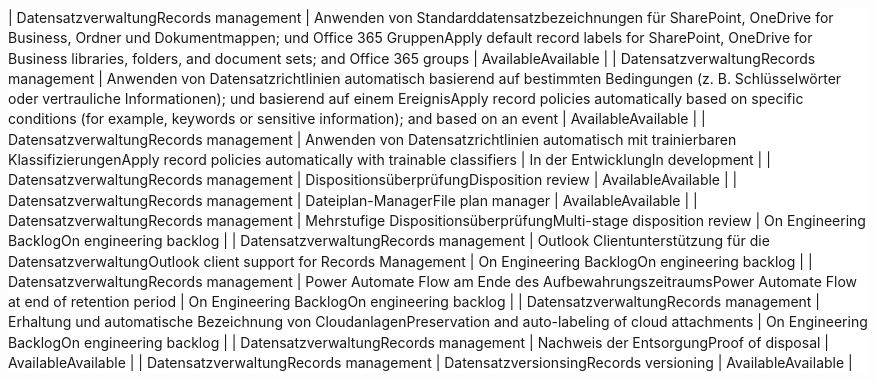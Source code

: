 | <span data-ttu-id="ff6d9-245">Datensatzverwaltung</span><span class="sxs-lookup"><span data-stu-id="ff6d9-245">Records management</span></span>                     | <span data-ttu-id="ff6d9-246">Anwenden von Standarddatensatzbezeichnungen für SharePoint, OneDrive for Business, Ordner und Dokumentmappen; und Office 365 Gruppen</span><span class="sxs-lookup"><span data-stu-id="ff6d9-246">Apply default record labels for SharePoint, OneDrive for Business libraries, folders, and document sets; and Office 365 groups</span></span>                              | <span data-ttu-id="ff6d9-247">Available</span><span class="sxs-lookup"><span data-stu-id="ff6d9-247">Available</span></span>              |
| <span data-ttu-id="ff6d9-248">Datensatzverwaltung</span><span class="sxs-lookup"><span data-stu-id="ff6d9-248">Records management</span></span>                     | <span data-ttu-id="ff6d9-249">Anwenden von Datensatzrichtlinien automatisch basierend auf bestimmten Bedingungen (z. B. Schlüsselwörter oder vertrauliche Informationen); und basierend auf einem Ereignis</span><span class="sxs-lookup"><span data-stu-id="ff6d9-249">Apply record policies automatically based on specific conditions (for example, keywords or sensitive information); and based on an event</span></span>                            | <span data-ttu-id="ff6d9-250">Available</span><span class="sxs-lookup"><span data-stu-id="ff6d9-250">Available</span></span>              |
| <span data-ttu-id="ff6d9-251">Datensatzverwaltung</span><span class="sxs-lookup"><span data-stu-id="ff6d9-251">Records management</span></span>                     | <span data-ttu-id="ff6d9-252">Anwenden von Datensatzrichtlinien automatisch mit trainierbaren Klassifizierungen</span><span class="sxs-lookup"><span data-stu-id="ff6d9-252">Apply record policies automatically with trainable classifiers</span></span>  | <span data-ttu-id="ff6d9-253">In der Entwicklung</span><span class="sxs-lookup"><span data-stu-id="ff6d9-253">In development</span></span>              |
| <span data-ttu-id="ff6d9-254">Datensatzverwaltung</span><span class="sxs-lookup"><span data-stu-id="ff6d9-254">Records management</span></span>                     | <span data-ttu-id="ff6d9-255">Dispositionsüberprüfung</span><span class="sxs-lookup"><span data-stu-id="ff6d9-255">Disposition review</span></span>  | <span data-ttu-id="ff6d9-256">Available</span><span class="sxs-lookup"><span data-stu-id="ff6d9-256">Available</span></span>              |
| <span data-ttu-id="ff6d9-257">Datensatzverwaltung</span><span class="sxs-lookup"><span data-stu-id="ff6d9-257">Records management</span></span>                     | <span data-ttu-id="ff6d9-258">Dateiplan-Manager</span><span class="sxs-lookup"><span data-stu-id="ff6d9-258">File plan manager</span></span>    | <span data-ttu-id="ff6d9-259">Available</span><span class="sxs-lookup"><span data-stu-id="ff6d9-259">Available</span></span> |
| <span data-ttu-id="ff6d9-260">Datensatzverwaltung</span><span class="sxs-lookup"><span data-stu-id="ff6d9-260">Records management</span></span>                     | <span data-ttu-id="ff6d9-261">Mehrstufige Dispositionsüberprüfung</span><span class="sxs-lookup"><span data-stu-id="ff6d9-261">Multi-stage disposition review</span></span>    | <span data-ttu-id="ff6d9-262">On Engineering Backlog</span><span class="sxs-lookup"><span data-stu-id="ff6d9-262">On engineering backlog</span></span> |
| <span data-ttu-id="ff6d9-263">Datensatzverwaltung</span><span class="sxs-lookup"><span data-stu-id="ff6d9-263">Records management</span></span>                     | <span data-ttu-id="ff6d9-264">Outlook Clientunterstützung für die Datensatzverwaltung</span><span class="sxs-lookup"><span data-stu-id="ff6d9-264">Outlook client support for Records Management</span></span>    | <span data-ttu-id="ff6d9-265">On Engineering Backlog</span><span class="sxs-lookup"><span data-stu-id="ff6d9-265">On engineering backlog</span></span> |
| <span data-ttu-id="ff6d9-266">Datensatzverwaltung</span><span class="sxs-lookup"><span data-stu-id="ff6d9-266">Records management</span></span>                     | <span data-ttu-id="ff6d9-267">Power Automate Flow am Ende des Aufbewahrungszeitraums</span><span class="sxs-lookup"><span data-stu-id="ff6d9-267">Power Automate Flow at end of retention period</span></span>    | <span data-ttu-id="ff6d9-268">On Engineering Backlog</span><span class="sxs-lookup"><span data-stu-id="ff6d9-268">On engineering backlog</span></span> |
| <span data-ttu-id="ff6d9-269">Datensatzverwaltung</span><span class="sxs-lookup"><span data-stu-id="ff6d9-269">Records management</span></span>                     | <span data-ttu-id="ff6d9-270">Erhaltung und automatische Bezeichnung von Cloudanlagen</span><span class="sxs-lookup"><span data-stu-id="ff6d9-270">Preservation and auto-labeling of cloud attachments</span></span>    | <span data-ttu-id="ff6d9-271">On Engineering Backlog</span><span class="sxs-lookup"><span data-stu-id="ff6d9-271">On engineering backlog</span></span> |
| <span data-ttu-id="ff6d9-272">Datensatzverwaltung</span><span class="sxs-lookup"><span data-stu-id="ff6d9-272">Records management</span></span>                     | <span data-ttu-id="ff6d9-273">Nachweis der Entsorgung</span><span class="sxs-lookup"><span data-stu-id="ff6d9-273">Proof of disposal</span></span>                            | <span data-ttu-id="ff6d9-274">Available</span><span class="sxs-lookup"><span data-stu-id="ff6d9-274">Available</span></span> |
| <span data-ttu-id="ff6d9-275">Datensatzverwaltung</span><span class="sxs-lookup"><span data-stu-id="ff6d9-275">Records management</span></span>                     | <span data-ttu-id="ff6d9-276">Datensatzversionsing</span><span class="sxs-lookup"><span data-stu-id="ff6d9-276">Records versioning</span></span>                            | <span data-ttu-id="ff6d9-277">Available</span><span class="sxs-lookup"><span data-stu-id="ff6d9-277">Available</span></span> |